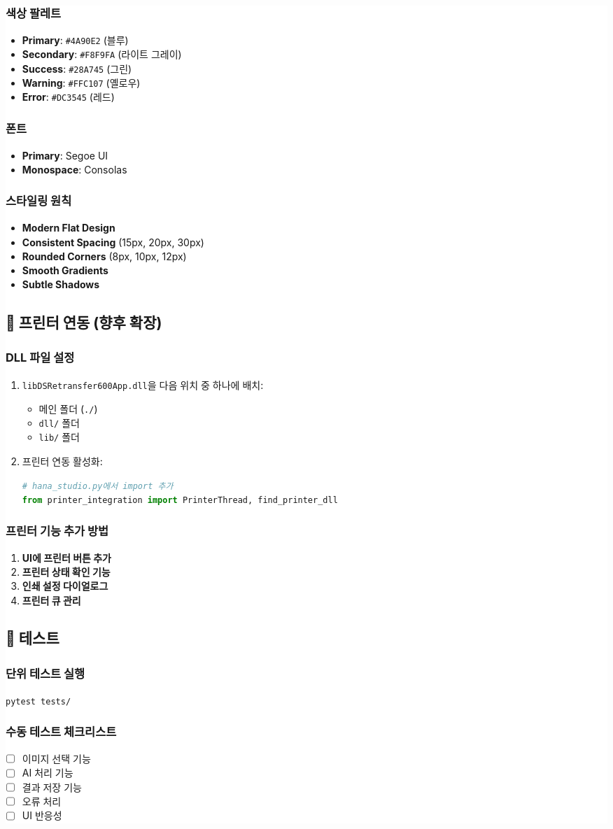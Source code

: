 ### 색상 팔레트
- **Primary**: `#4A90E2` (블루)
- **Secondary**: `#F8F9FA` (라이트 그레이)
- **Success**: `#28A745` (그린)
- **Warning**: `#FFC107` (옐로우)
- **Error**: `#DC3545` (레드)

### 폰트
- **Primary**: Segoe UI
- **Monospace**: Consolas

### 스타일링 원칙
- **Modern Flat Design**
- **Consistent Spacing** (15px, 20px, 30px)
- **Rounded Corners** (8px, 10px, 12px)
- **Smooth Gradients**
- **Subtle Shadows**

## 🔌 프린터 연동 (향후 확장)

### DLL 파일 설정
1. `libDSRetransfer600App.dll`을 다음 위치 중 하나에 배치:
   - 메인 폴더 (`./`)
   - `dll/` 폴더
   - `lib/` 폴더

2. 프린터 연동 활성화:
   ```python
   # hana_studio.py에서 import 추가
   from printer_integration import PrinterThread, find_printer_dll
   ```

### 프린터 기능 추가 방법
1. **UI에 프린터 버튼 추가**
2. **프린터 상태 확인 기능**
3. **인쇄 설정 다이얼로그**
4. **프린터 큐 관리**

## 🧪 테스트

### 단위 테스트 실행
```bash
pytest tests/
```

### 수동 테스트 체크리스트
- [ ] 이미지 선택 기능
- [ ] AI 처리 기능
- [ ] 결과 저장 기능
- [ ] 오류 처리
- [ ] UI 반응성
